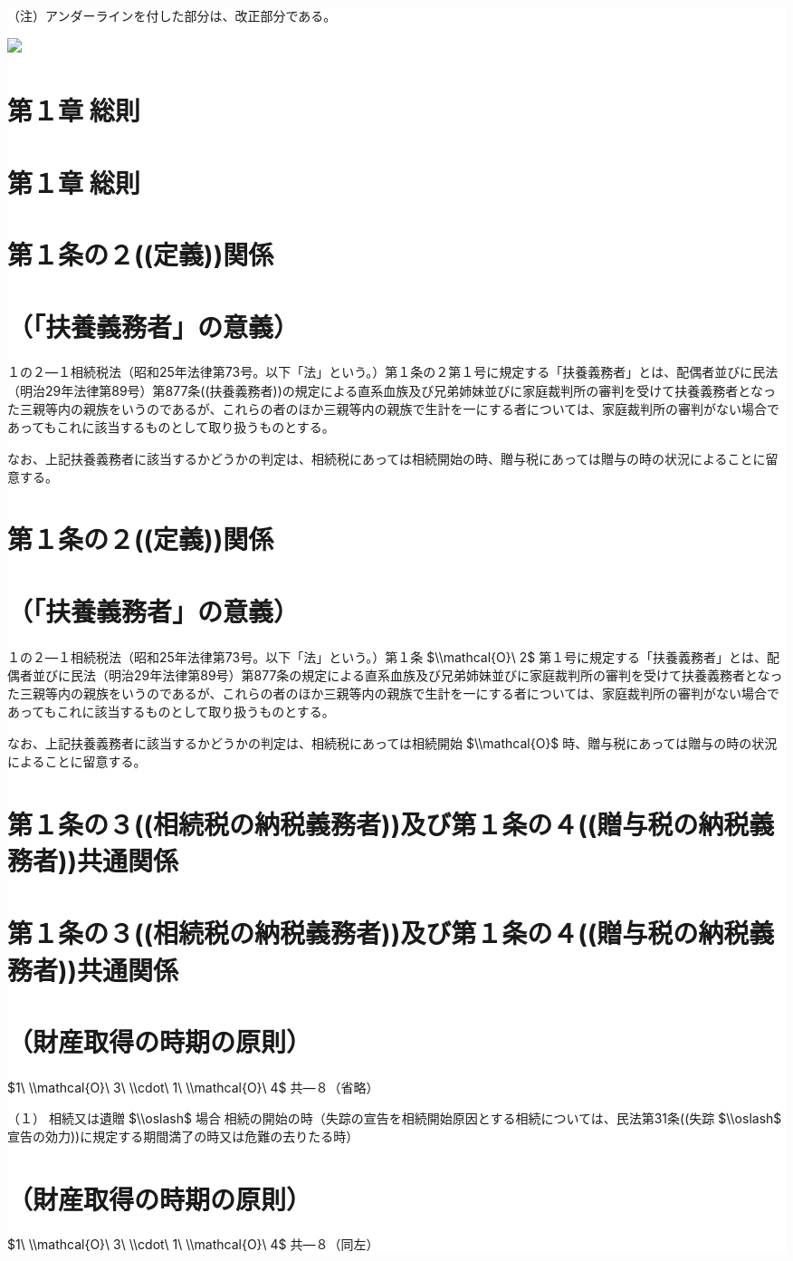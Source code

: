 （注）アンダーラインを付した部分は、改正部分である。

![](https://www.nta.go.jp/tmp/b5890e23-adbe-40e0-8515-988a24fdc868/images/ebbec5604ee63694201776e31cd81cbc7df42d4b798a8040cdbc7eb215113963.jpg)

# 第１章 総則

# 第１章 総則

# 第１条の２((定義))関係

# （「扶養義務者」の意義）

１の２―１相続税法（昭和25年法律第73号。以下「法」という。）第１条の２第１号に規定する「扶養義務者」とは、配偶者並びに民法（明治29年法律第89号）第877条((扶養義務者))の規定による直系血族及び兄弟姉妹並びに家庭裁判所の審判を受けて扶養義務者となった三親等内の親族をいうのであるが、これらの者のほか三親等内の親族で生計を一にする者については、家庭裁判所の審判がない場合であってもこれに該当するものとして取り扱うものとする。

なお、上記扶養義務者に該当するかどうかの判定は、相続税にあっては相続開始の時、贈与税にあっては贈与の時の状況によることに留意する。

# 第１条の２((定義))関係

# （「扶養義務者」の意義）

１の２―１相続税法（昭和25年法律第73号。以下「法」という。）第１条 $\\mathcal{O}\ 2$ 第１号に規定する「扶養義務者」とは、配偶者並びに民法（明治29年法律第89号）第877条の規定による直系血族及び兄弟姉妹並びに家庭裁判所の審判を受けて扶養義務者となった三親等内の親族をいうのであるが、これらの者のほか三親等内の親族で生計を一にする者については、家庭裁判所の審判がない場合であってもこれに該当するものとして取り扱うものとする。

なお、上記扶養義務者に該当するかどうかの判定は、相続税にあっては相続開始 $\\mathcal{O}$ 時、贈与税にあっては贈与の時の状況によることに留意する。

# 第１条の３((相続税の納税義務者))及び第１条の４((贈与税の納税義務者))共通関係

# 第１条の３((相続税の納税義務者))及び第１条の４((贈与税の納税義務者))共通関係

# （財産取得の時期の原則）

$1\ \\mathcal{O}\ 3\ \\cdot\ 1\ \\mathcal{O}\ 4$ 共―８（省略）

（１） 相続又は遺贈 $\\oslash$ 場合 相続の開始の時（失踪の宣告を相続開始原因とする相続については、民法第31条((失踪 $\\oslash$ 宣告の効力))に規定する期間満了の時又は危難の去りたる時）

# （財産取得の時期の原則）

$1\ \\mathcal{O}\ 3\ \\cdot\ 1\ \\mathcal{O}\ 4$ 共―８（同左）
